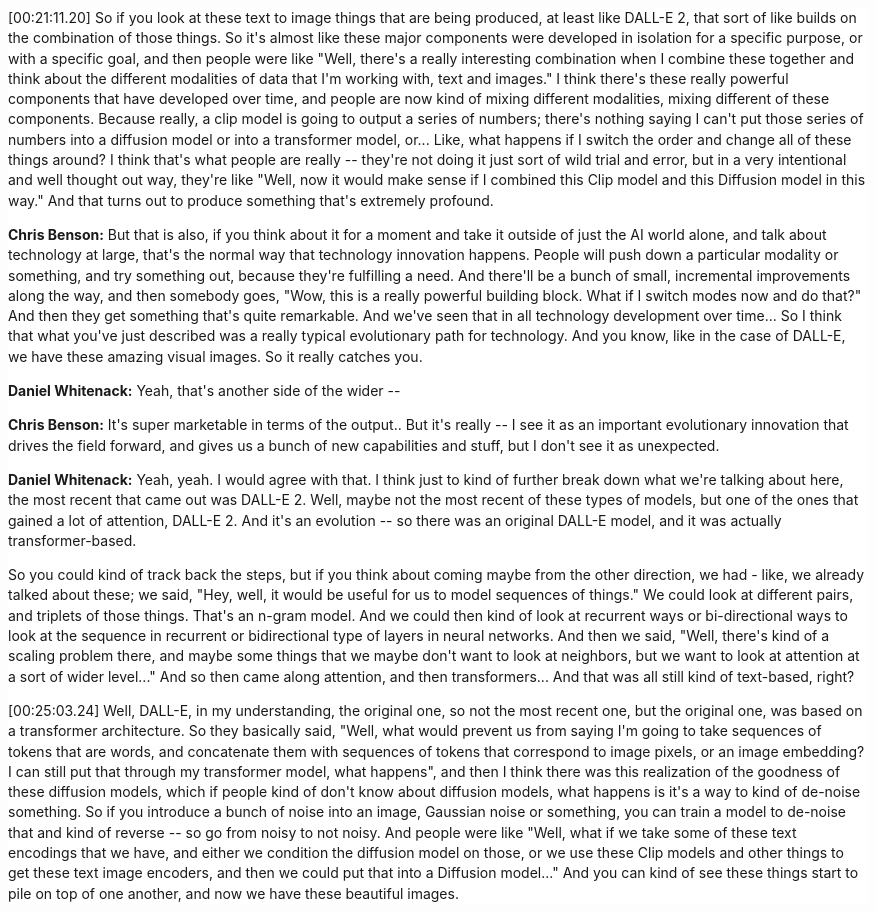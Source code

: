 \[00:21:11.20\] So if you look at these text to image things that are being produced, at least like DALL-E 2, that sort of like builds on the combination of those things. So it's almost like these major components were developed in isolation for a specific purpose, or with a specific goal, and then people were like "Well, there's a really interesting combination when I combine these together and think about the different modalities of data that I'm working with, text and images." I think there's these really powerful components that have developed over time, and people are now kind of mixing different modalities, mixing different of these components. Because really, a clip model is going to output a series of numbers; there's nothing saying I can't put those series of numbers into a diffusion model or into a transformer model, or... Like, what happens if I switch the order and change all of these things around? I think that's what people are really -- they're not doing it just sort of wild trial and error, but in a very intentional and well thought out way, they're like "Well, now it would make sense if I combined this Clip model and this Diffusion model in this way." And that turns out to produce something that's extremely profound.

**Chris Benson:** But that is also, if you think about it for a moment and take it outside of just the AI world alone, and talk about technology at large, that's the normal way that technology innovation happens. People will push down a particular modality or something, and try something out, because they're fulfilling a need. And there'll be a bunch of small, incremental improvements along the way, and then somebody goes, "Wow, this is a really powerful building block. What if I switch modes now and do that?" And then they get something that's quite remarkable. And we've seen that in all technology development over time... So I think that what you've just described was a really typical evolutionary path for technology. And you know, like in the case of DALL-E, we have these amazing visual images. So it really catches you.

**Daniel Whitenack:** Yeah, that's another side of the wider --

**Chris Benson:** It's super marketable in terms of the output.. But it's really -- I see it as an important evolutionary innovation that drives the field forward, and gives us a bunch of new capabilities and stuff, but I don't see it as unexpected.

**Daniel Whitenack:** Yeah, yeah. I would agree with that. I think just to kind of further break down what we're talking about here, the most recent that came out was DALL-E 2. Well, maybe not the most recent of these types of models, but one of the ones that gained a lot of attention, DALL-E 2. And it's an evolution -- so there was an original DALL-E model, and it was actually transformer-based.

So you could kind of track back the steps, but if you think about coming maybe from the other direction, we had - like, we already talked about these; we said, "Hey, well, it would be useful for us to model sequences of things." We could look at different pairs, and triplets of those things. That's an n-gram model. And we could then kind of look at recurrent ways or bi-directional ways to look at the sequence in recurrent or bidirectional type of layers in neural networks. And then we said, "Well, there's kind of a scaling problem there, and maybe some things that we maybe don't want to look at neighbors, but we want to look at attention at a sort of wider level..." And so then came along attention, and then transformers... And that was all still kind of text-based, right?

\[00:25:03.24\] Well, DALL-E, in my understanding, the original one, so not the most recent one, but the original one, was based on a transformer architecture. So they basically said, "Well, what would prevent us from saying I'm going to take sequences of tokens that are words, and concatenate them with sequences of tokens that correspond to image pixels, or an image embedding? I can still put that through my transformer model, what happens", and then I think there was this realization of the goodness of these diffusion models, which if people kind of don't know about diffusion models, what happens is it's a way to kind of de-noise something. So if you introduce a bunch of noise into an image, Gaussian noise or something, you can train a model to de-noise that and kind of reverse -- so go from noisy to not noisy. And people were like "Well, what if we take some of these text encodings that we have, and either we condition the diffusion model on those, or we use these Clip models and other things to get these text image encoders, and then we could put that into a Diffusion model..." And you can kind of see these things start to pile on top of one another, and now we have these beautiful images.
